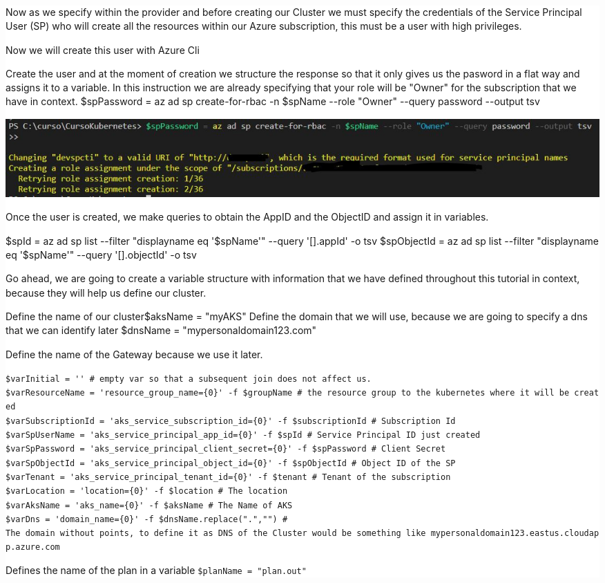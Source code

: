 
Now as we specify within the provider and before creating our Cluster we must specify the credentials of the Service Principal User (SP) who will create all the resources within our Azure subscription, this must be a user with high privileges.

Now we will create this user with Azure Cli

Create the user and at the moment of creation we structure the response so that it only gives us the pasword in a flat way and assigns it to a variable.
In this instruction we are already specifying that your role will be "Owner" for the subscription that we have in context.
$spPassword = az ad sp create-for-rbac -n $spName --role "Owner" --query password --output tsv

![](https://github.com/internetgdl/KubernetesAzure/blob/master/images/8.JPG?raw=true)

Once the user is created, we make queries to obtain the AppID and the ObjectID and assign it in variables.

$spId = az ad sp list --filter "displayname eq '$spName'" --query '[].appId' -o tsv
$spObjectId = az ad sp list --filter "displayname eq '$spName'"  --query '[].objectId' -o tsv

Go ahead, we are going to create a variable structure with information that we have defined throughout this tutorial in context, because they will help us define our cluster.

Define the name of our cluster$aksName = "myAKS"
Define the domain that we will use, because we are going to specify a dns that we can identify later
$dnsName = "mypersonaldomain123.com"

Define the name of the Gateway because we use it later.

```
$varInitial = '' # empty var so that a subsequent join does not affect us.
$varResourceName = 'resource_group_name={0}' -f $groupName # the resource group to the kubernetes where it will be created
$varSubscriptionId = 'aks_service_subscription_id={0}' -f $subscriptionId # Subscription Id
$varSpUserName = 'aks_service_principal_app_id={0}' -f $spId # Service Principal ID just created
$varSpPassword = 'aks_service_principal_client_secret={0}' -f $spPassword # Client Secret
$varSpObjectId = 'aks_service_principal_object_id={0}' -f $spObjectId # Object ID of the SP
$varTenant = 'aks_service_principal_tenant_id={0}' -f $tenant # Tenant of the subscription
$varLocation = 'location={0}' -f $location # The location
$varAksName = 'aks_name={0}' -f $aksName # The Name of AKS
$varDns = 'domain_name={0}' -f $dnsName.replace(".","") # 
The domain without points, to define it as DNS of the Cluster would be something like mypersonaldomain123.eastus.cloudapp.azure.com
```

Defines the name of the plan in a variable
`$planName = "plan.out"`
